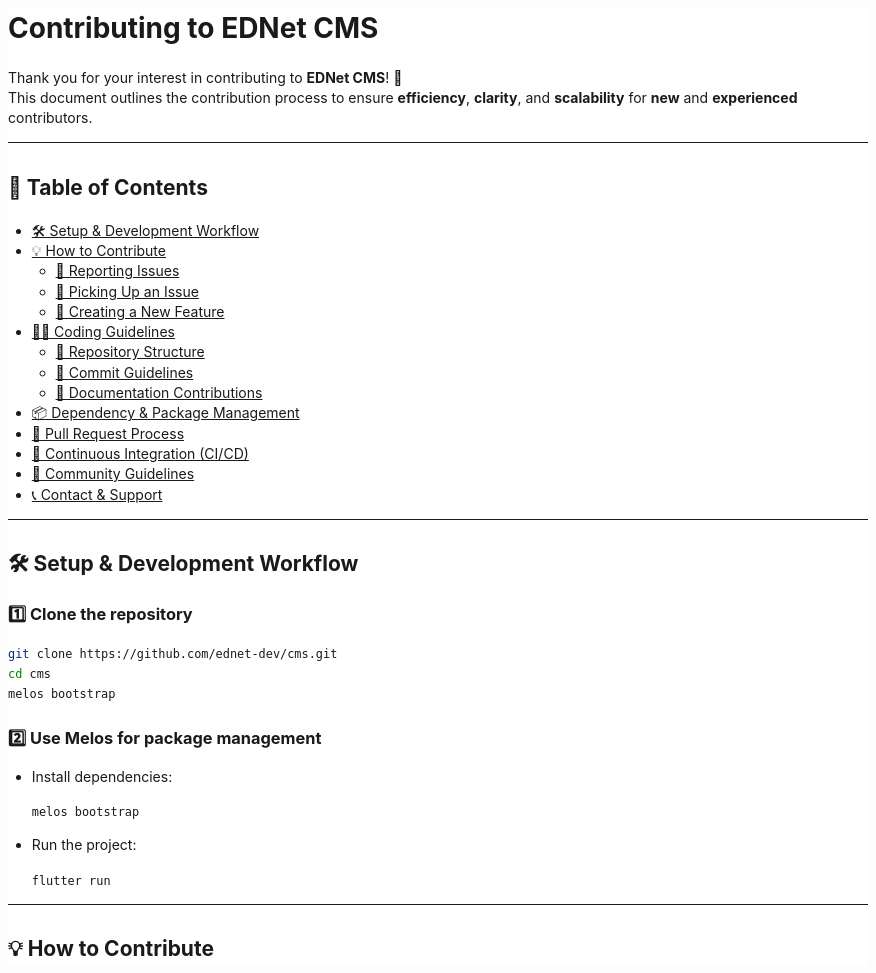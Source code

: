# Contributing to EDNet CMS

Thank you for your interest in contributing to **EDNet CMS**! 🚀  
This document outlines the contribution process to ensure **efficiency**, **clarity**, and **scalability** for **new** and **experienced** contributors.

---

## 📌 Table of Contents

- [🛠️ Setup & Development Workflow](#setup--development-workflow)
- [💡 How to Contribute](#how-to-contribute)
    - [🐛 Reporting Issues](#reporting-issues)
    - [📌 Picking Up an Issue](#picking-up-an-issue)
    - [📂 Creating a New Feature](#creating-a-new-feature)
- [👨‍💻 Coding Guidelines](#coding-guidelines)
    - [💾 Repository Structure](#repository-structure)
    - [📝 Commit Guidelines](#commit-guidelines)
    - [📖 Documentation Contributions](#documentation-contributions)
- [📦 Dependency & Package Management](#dependency--package-management)
- [📢 Pull Request Process](#pull-request-process)
- [🔄 Continuous Integration (CI/CD)](#continuous-integration-cicd)
- [🤝 Community Guidelines](#community-guidelines)
- [📞 Contact & Support](#contact--support)

---

## 🛠️ Setup & Development Workflow

### 1️⃣ **Clone the repository**
```bash
git clone https://github.com/ednet-dev/cms.git
cd cms
melos bootstrap
```

### 2️⃣ **Use Melos for package management**
- Install dependencies:
  ```bash
  melos bootstrap
  ```
- Run the project:
  ```bash
  flutter run
  ```

---

## 💡 How to Contribute
